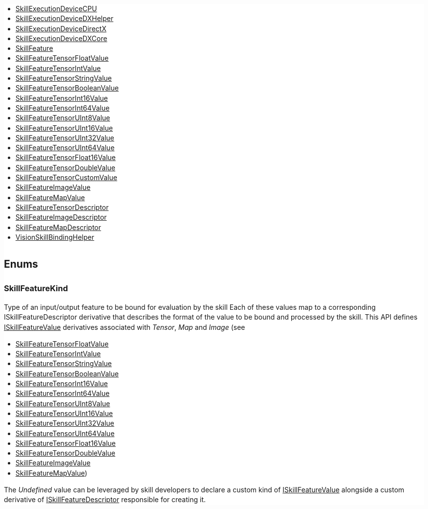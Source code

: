   + [SkillExecutionDeviceCPU](#SkillExecutionDeviceCPU)
  + [SkillExecutionDeviceDXHelper](#SkillExecutionDeviceDXHelper)
  + [SkillExecutionDeviceDirectX](#SkillExecutionDeviceDirectX)
  + [SkillExecutionDeviceDXCore](#SkillExecutionDeviceDXCore)
  + [SkillFeature](#SkillFeature)
  + [SkillFeatureTensorFloatValue](#SkillFeatureTensorFloatValue)
  + [SkillFeatureTensorIntValue](#SkillFeatureTensorIntValue)
  + [SkillFeatureTensorStringValue](#SkillFeatureTensorStringValue)  
  + [SkillFeatureTensorBooleanValue](#SkillFeatureTensorBooleanValue)
  + [SkillFeatureTensorInt16Value](#SkillFeatureTensorInt16Value)
  + [SkillFeatureTensorInt64Value](#SkillFeatureTensorInt64Value)
  + [SkillFeatureTensorUInt8Value](#SkillFeatureTensorUInt8Value)
  + [SkillFeatureTensorUInt16Value](#SkillFeatureTensorUInt16Value)
  + [SkillFeatureTensorUInt32Value](#SkillFeatureTensorUInt32Value)
  + [SkillFeatureTensorUInt64Value](#SkillFeatureTensorUInt64Value)
  + [SkillFeatureTensorFloat16Value](#SkillFeatureTensorFloat16Value)
  + [SkillFeatureTensorDoubleValue](#SkillFeatureTensorDoubleValue)
  + [SkillFeatureTensorCustomValue](#SkillFeatureTensorCustomValue)
  + [SkillFeatureImageValue](#SkillFeatureImageValue)
  + [SkillFeatureMapValue](#SkillFeatureMapValue)
  + [SkillFeatureTensorDescriptor](#SkillFeatureTensorDescriptor)
  + [SkillFeatureImageDescriptor](#SkillFeatureImageDescriptor)
  + [SkillFeatureMapDescriptor](#SkillFeatureMapDescriptor)
  + [VisionSkillBindingHelper](#VisionSkillBindingHelper)

## Enums <a name="Enums"></a>

### SkillFeatureKind <a name="SkillFeatureKind"></a>
Type of an input/output feature to be bound for evaluation by the skill
Each of these values map to a corresponding ISkillFeatureDescriptor derivative that describes the format of the value
to be bound and processed by the skill. This API defines [ISkillFeatureValue](#ISkillFeatureValue) derivatives associated with *Tensor*, *Map* and *Image* 
(see 
+ [SkillFeatureTensorFloatValue](#SkillFeatureTensorFloatValue)
+ [SkillFeatureTensorIntValue](#SkillFeatureTensorIntValue) 
+ [SkillFeatureTensorStringValue](#SkillFeatureTensorStringValue)
+ [SkillFeatureTensorBooleanValue](#SkillFeatureTensorBooleanValue)
+ [SkillFeatureTensorInt16Value](#SkillFeatureTensorInt16Value)
+ [SkillFeatureTensorInt64Value](#SkillFeatureTensorInt64Value)
+ [SkillFeatureTensorUInt8Value](#SkillFeatureTensorUInt8Value)
+ [SkillFeatureTensorUInt16Value](#SkillFeatureTensorUInt16Value)
+ [SkillFeatureTensorUInt32Value](#SkillFeatureTensorUInt32Value)
+ [SkillFeatureTensorUInt64Value](#SkillFeatureTensorUInt64Value)
+ [SkillFeatureTensorFloat16Value](#SkillFeatureTensorFloat16Value)
+ [SkillFeatureTensorDoubleValue](#SkillFeatureTensorDoubleValue)
+ [SkillFeatureImageValue](#SkillFeatureImageValue)
+ [SkillFeatureMapValue](#SkillFeatureMapValue))
 
The *Undefined* value can be leveraged by skill developers to declare a custom kind of [ISkillFeatureValue](#ISkillFeatureValue) alongside a custom derivative of [ISkillFeatureDescriptor](#ISkillFeatureDescriptor) responsible for creating it.
